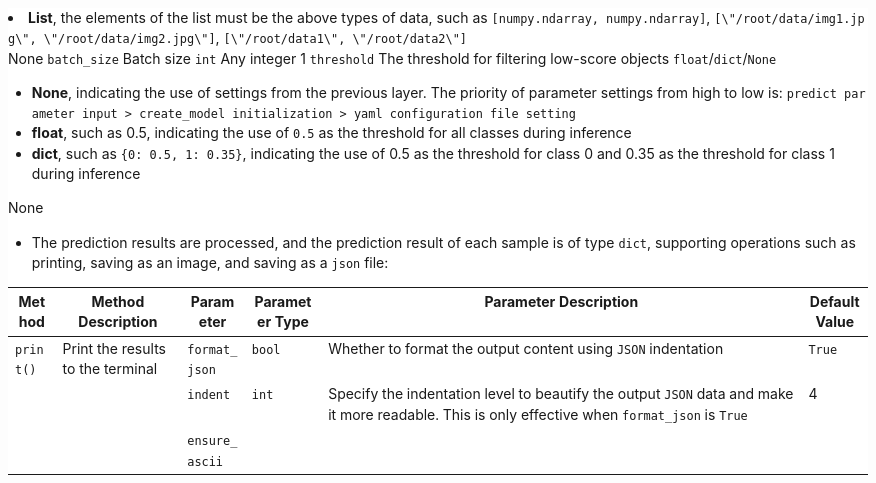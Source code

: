   <li><b>List</b>, the elements of the list must be the above types of data, such as <code>[numpy.ndarray, numpy.ndarray]</code>, <code>[\"/root/data/img1.jpg\", \"/root/data/img2.jpg\"]</code>, <code>[\"/root/data1\", \"/root/data2\"]</code></li>
</ul>
</td>
<td>None</td>
</tr>
<tr>
<td><code>batch_size</code></td>
<td>Batch size</td>
<td><code>int</code></td>
<td>Any integer</td>
<td>1</td>
</tr>
<tr>
<td><code>threshold</code></td>
<td>The threshold for filtering low-score objects</td>
<td><code>float</code>/<code>dict</code>/<code>None</code></td>
<td>
<ul>
  <li><b>None</b>, indicating the use of settings from the previous layer. The priority of parameter settings from high to low is: <code>predict parameter input > create_model initialization > yaml configuration file setting</code></li>
  <li><b>float</b>, such as 0.5, indicating the use of <code>0.5</code> as the threshold for all classes during inference</li>
  <li><b>dict</b>, such as <code>{0: 0.5, 1: 0.35}</code>, indicating the use of 0.5 as the threshold for class 0 and 0.35 as the threshold for class 1 during inference</li>
</ul>
</td>
<td>None</td>
</tr>
</table>

* The prediction results are processed, and the prediction result of each sample is of type `dict`, supporting operations such as printing, saving as an image, and saving as a `json` file:

<table>
<thead>
<tr>
<th>Method</th>
<th>Method Description</th>
<th>Parameter</th>
<th>Parameter Type</th>
<th>Parameter Description</th>
<th>Default Value</th>
</tr>
</thead>
<tr>
<td rowspan = "3"><code>print()</code></td>
<td rowspan = "3">Print the results to the terminal</td>
<td><code>format_json</code></td>
<td><code>bool</code></td>
<td>Whether to format the output content using <code>JSON</code> indentation</td>
<td><code>True</code></td>
</tr>
<tr>
<td><code>indent</code></td>
<td><code>int</code></td>
<td>Specify the indentation level to beautify the output <code>JSON</code> data and make it more readable. This is only effective when <code>format_json</code> is <code>True</code></td>
<td>4</td>
</tr>
<tr>
<td><code>ensure_ascii</code></td>